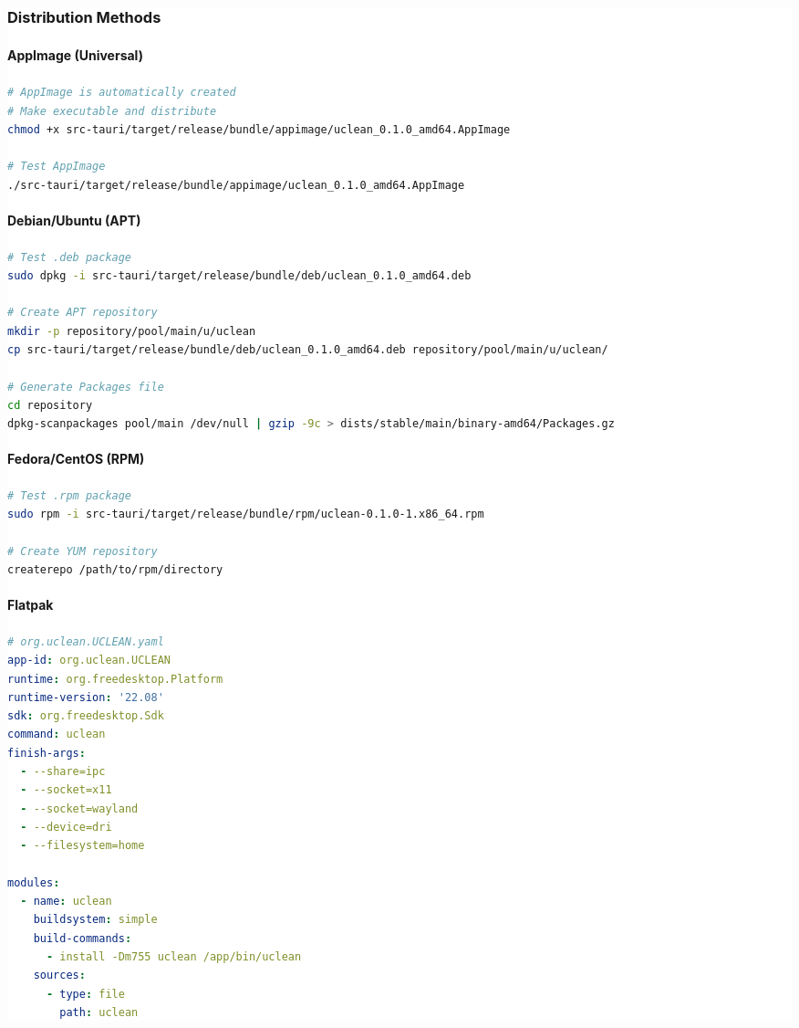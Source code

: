 ### Distribution Methods

#### AppImage (Universal)
```bash
# AppImage is automatically created
# Make executable and distribute
chmod +x src-tauri/target/release/bundle/appimage/uclean_0.1.0_amd64.AppImage

# Test AppImage
./src-tauri/target/release/bundle/appimage/uclean_0.1.0_amd64.AppImage
```

#### Debian/Ubuntu (APT)
```bash
# Test .deb package
sudo dpkg -i src-tauri/target/release/bundle/deb/uclean_0.1.0_amd64.deb

# Create APT repository
mkdir -p repository/pool/main/u/uclean
cp src-tauri/target/release/bundle/deb/uclean_0.1.0_amd64.deb repository/pool/main/u/uclean/

# Generate Packages file
cd repository
dpkg-scanpackages pool/main /dev/null | gzip -9c > dists/stable/main/binary-amd64/Packages.gz
```

#### Fedora/CentOS (RPM)
```bash
# Test .rpm package
sudo rpm -i src-tauri/target/release/bundle/rpm/uclean-0.1.0-1.x86_64.rpm

# Create YUM repository
createrepo /path/to/rpm/directory
```

#### Flatpak
```yaml
# org.uclean.UCLEAN.yaml
app-id: org.uclean.UCLEAN
runtime: org.freedesktop.Platform
runtime-version: '22.08'
sdk: org.freedesktop.Sdk
command: uclean
finish-args:
  - --share=ipc
  - --socket=x11
  - --socket=wayland
  - --device=dri
  - --filesystem=home

modules:
  - name: uclean
    buildsystem: simple
    build-commands:
      - install -Dm755 uclean /app/bin/uclean
    sources:
      - type: file
        path: uclean
```
